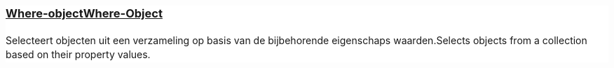 ### [<span data-ttu-id="fb68a-226">Where-object</span><span class="sxs-lookup"><span data-stu-id="fb68a-226">Where-Object</span></span>](Where-Object.md)
<span data-ttu-id="fb68a-227">Selecteert objecten uit een verzameling op basis van de bijbehorende eigenschaps waarden.</span><span class="sxs-lookup"><span data-stu-id="fb68a-227">Selects objects from a collection based on their property values.</span></span>

